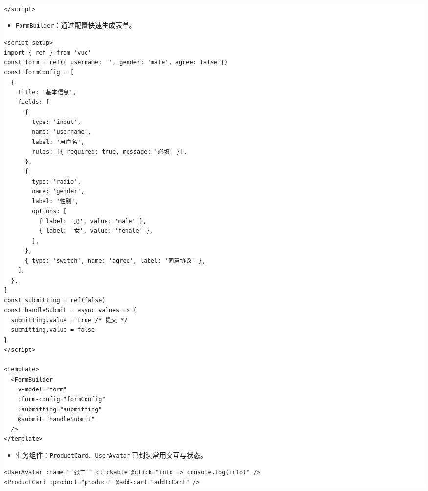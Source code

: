 ```vue
</script>
```

- `FormBuilder`：通过配置快速生成表单。

```vue
<script setup>
import { ref } from 'vue'
const form = ref({ username: '', gender: 'male', agree: false })
const formConfig = [
  {
    title: '基本信息',
    fields: [
      {
        type: 'input',
        name: 'username',
        label: '用户名',
        rules: [{ required: true, message: '必填' }],
      },
      {
        type: 'radio',
        name: 'gender',
        label: '性别',
        options: [
          { label: '男', value: 'male' },
          { label: '女', value: 'female' },
        ],
      },
      { type: 'switch', name: 'agree', label: '同意协议' },
    ],
  },
]
const submitting = ref(false)
const handleSubmit = async values => {
  submitting.value = true /* 提交 */
  submitting.value = false
}
</script>

<template>
  <FormBuilder
    v-model="form"
    :form-config="formConfig"
    :submitting="submitting"
    @submit="handleSubmit"
  />
</template>
```

- 业务组件：`ProductCard`、`UserAvatar` 已封装常用交互与状态。

```vue
<UserAvatar :name="'张三'" clickable @click="info => console.log(info)" />
<ProductCard :product="product" @add-cart="addToCart" />
```
